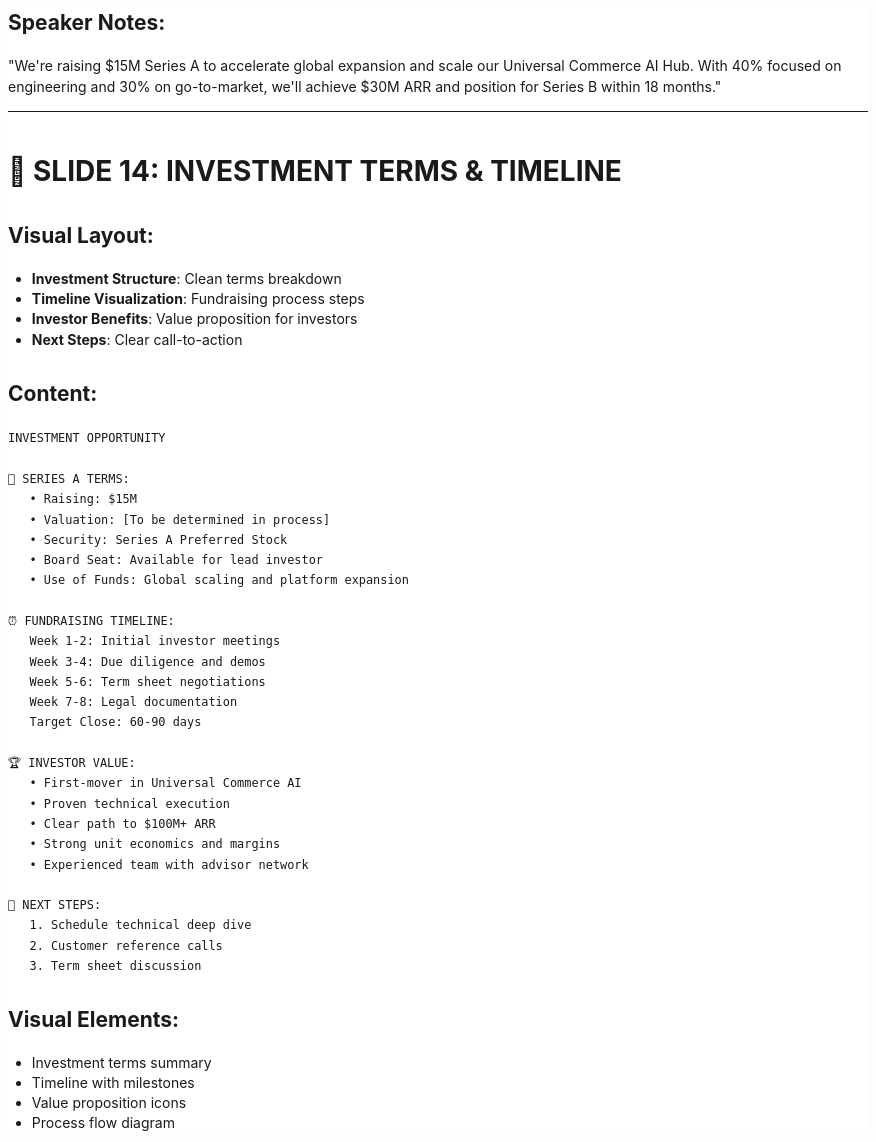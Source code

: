## Speaker Notes:
"We're raising $15M Series A to accelerate global expansion and scale our Universal Commerce AI Hub. With 40% focused on engineering and 30% on go-to-market, we'll achieve $30M ARR and position for Series B within 18 months."

---

# 🎯 **SLIDE 14: INVESTMENT TERMS & TIMELINE**

## Visual Layout:
- **Investment Structure**: Clean terms breakdown
- **Timeline Visualization**: Fundraising process steps
- **Investor Benefits**: Value proposition for investors
- **Next Steps**: Clear call-to-action

## Content:
```
INVESTMENT OPPORTUNITY

💼 SERIES A TERMS:
   • Raising: $15M
   • Valuation: [To be determined in process]
   • Security: Series A Preferred Stock
   • Board Seat: Available for lead investor
   • Use of Funds: Global scaling and platform expansion

⏰ FUNDRAISING TIMELINE:
   Week 1-2: Initial investor meetings
   Week 3-4: Due diligence and demos
   Week 5-6: Term sheet negotiations
   Week 7-8: Legal documentation
   Target Close: 60-90 days

🏆 INVESTOR VALUE:
   • First-mover in Universal Commerce AI
   • Proven technical execution
   • Clear path to $100M+ ARR
   • Strong unit economics and margins
   • Experienced team with advisor network

🚀 NEXT STEPS:
   1. Schedule technical deep dive
   2. Customer reference calls
   3. Term sheet discussion
```

## Visual Elements:
- Investment terms summary
- Timeline with milestones
- Value proposition icons
- Process flow diagram
